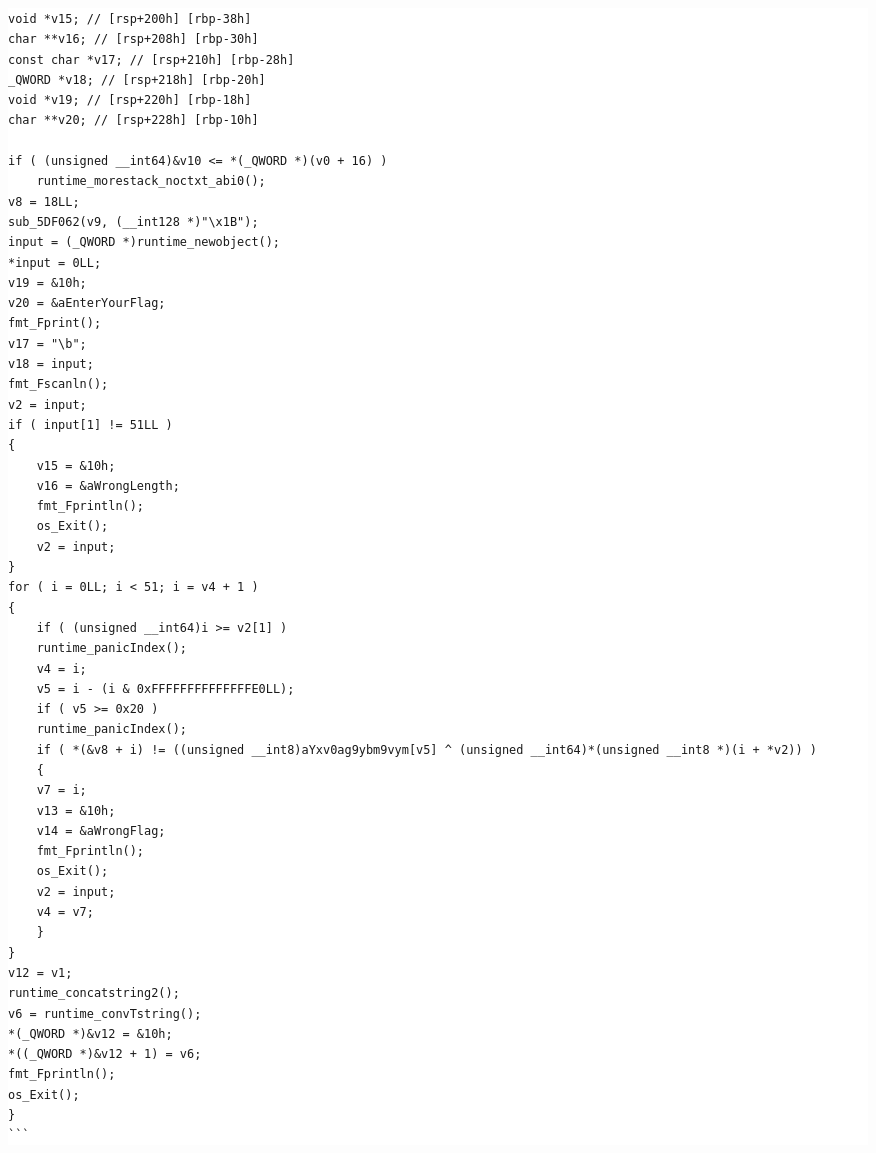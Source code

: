     void *v15; // [rsp+200h] [rbp-38h]
    char **v16; // [rsp+208h] [rbp-30h]
    const char *v17; // [rsp+210h] [rbp-28h]
    _QWORD *v18; // [rsp+218h] [rbp-20h]
    void *v19; // [rsp+220h] [rbp-18h]
    char **v20; // [rsp+228h] [rbp-10h]

    if ( (unsigned __int64)&v10 <= *(_QWORD *)(v0 + 16) )
        runtime_morestack_noctxt_abi0();
    v8 = 18LL;
    sub_5DF062(v9, (__int128 *)"\x1B");
    input = (_QWORD *)runtime_newobject();
    *input = 0LL;
    v19 = &10h;
    v20 = &aEnterYourFlag;
    fmt_Fprint();
    v17 = "\b";
    v18 = input;
    fmt_Fscanln();
    v2 = input;
    if ( input[1] != 51LL )
    {
        v15 = &10h;
        v16 = &aWrongLength;
        fmt_Fprintln();
        os_Exit();
        v2 = input;
    }
    for ( i = 0LL; i < 51; i = v4 + 1 )
    {
        if ( (unsigned __int64)i >= v2[1] )
        runtime_panicIndex();
        v4 = i;
        v5 = i - (i & 0xFFFFFFFFFFFFFFE0LL);
        if ( v5 >= 0x20 )
        runtime_panicIndex();
        if ( *(&v8 + i) != ((unsigned __int8)aYxv0ag9ybm9vym[v5] ^ (unsigned __int64)*(unsigned __int8 *)(i + *v2)) )
        {
        v7 = i;
        v13 = &10h;
        v14 = &aWrongFlag;
        fmt_Fprintln();
        os_Exit();
        v2 = input;
        v4 = v7;
        }
    }
    v12 = v1;
    runtime_concatstring2();
    v6 = runtime_convTstring();
    *(_QWORD *)&v12 = &10h;
    *((_QWORD *)&v12 + 1) = v6;
    fmt_Fprintln();
    os_Exit();
    }
    ```
